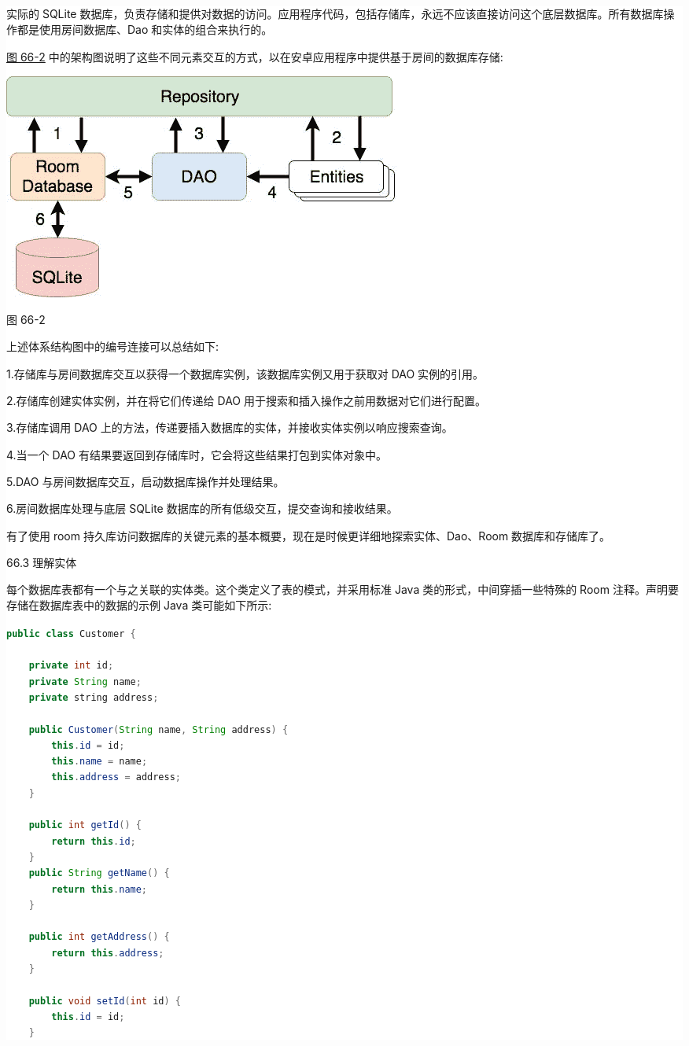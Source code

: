 实际的 SQLite 数据库，负责存储和提供对数据的访问。应用程序代码，包括存储库，永远不应该直接访问这个底层数据库。所有数据库操作都是使用房间数据库、Dao 和实体的组合来执行的。

[图 66-2](#_idTextAnchor1251) 中的架构图说明了这些不同元素交互的方式，以在安卓应用程序中提供基于房间的数据库存储:

![](img/room_architecture_diagram.jpg)

图 66-2

上述体系结构图中的编号连接可以总结如下:

1.存储库与房间数据库交互以获得一个数据库实例，该数据库实例又用于获取对 DAO 实例的引用。

2.存储库创建实体实例，并在将它们传递给 DAO 用于搜索和插入操作之前用数据对它们进行配置。

3.存储库调用 DAO 上的方法，传递要插入数据库的实体，并接收实体实例以响应搜索查询。

4.当一个 DAO 有结果要返回到存储库时，它会将这些结果打包到实体对象中。

5.DAO 与房间数据库交互，启动数据库操作并处理结果。

6.房间数据库处理与底层 SQLite 数据库的所有低级交互，提交查询和接收结果。

有了使用 room 持久库访问数据库的关键元素的基本概要，现在是时候更详细地探索实体、Dao、Room 数据库和存储库了。

66.3 理解实体

每个数据库表都有一个与之关联的实体类。这个类定义了表的模式，并采用标准 Java 类的形式，中间穿插一些特殊的 Room 注释。声明要存储在数据库表中的数据的示例 Java 类可能如下所示:

```java
public class Customer {

    private int id;
    private String name;
    private string address;

    public Customer(String name, String address) {
        this.id = id;
        this.name = name;
        this.address = address;
    }

    public int getId() {
        return this.id;
    }
    public String getName() {
        return this.name;
    }

    public int getAddress() {
        return this.address;
    }

    public void setId(int id) {
        this.id = id;
    }
```